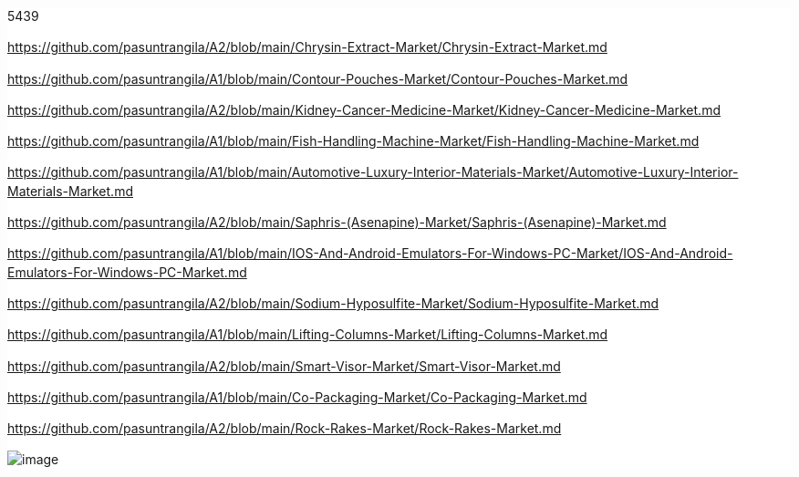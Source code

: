 5439</p><p><a href="https://github.com/pasuntrangila/A2/blob/main/Chrysin-Extract-Market/Chrysin-Extract-Market.md">https://github.com/pasuntrangila/A2/blob/main/Chrysin-Extract-Market/Chrysin-Extract-Market.md</a></p><p><a href="https://github.com/pasuntrangila/A1/blob/main/Contour-Pouches-Market/Contour-Pouches-Market.md">https://github.com/pasuntrangila/A1/blob/main/Contour-Pouches-Market/Contour-Pouches-Market.md</a></p><p><a href="https://github.com/pasuntrangila/A2/blob/main/Kidney-Cancer-Medicine-Market/Kidney-Cancer-Medicine-Market.md">https://github.com/pasuntrangila/A2/blob/main/Kidney-Cancer-Medicine-Market/Kidney-Cancer-Medicine-Market.md</a></p><p><a href="https://github.com/pasuntrangila/A1/blob/main/Fish-Handling-Machine-Market/Fish-Handling-Machine-Market.md">https://github.com/pasuntrangila/A1/blob/main/Fish-Handling-Machine-Market/Fish-Handling-Machine-Market.md</a></p><p><a href="https://github.com/pasuntrangila/A1/blob/main/Automotive-Luxury-Interior-Materials-Market/Automotive-Luxury-Interior-Materials-Market.md">https://github.com/pasuntrangila/A1/blob/main/Automotive-Luxury-Interior-Materials-Market/Automotive-Luxury-Interior-Materials-Market.md</a></p><p><a href="https://github.com/pasuntrangila/A2/blob/main/Saphris-(Asenapine)-Market/Saphris-(Asenapine)-Market.md">https://github.com/pasuntrangila/A2/blob/main/Saphris-(Asenapine)-Market/Saphris-(Asenapine)-Market.md</a></p><p><a href="https://github.com/pasuntrangila/A1/blob/main/IOS-And-Android-Emulators-For-Windows-PC-Market/IOS-And-Android-Emulators-For-Windows-PC-Market.md">https://github.com/pasuntrangila/A1/blob/main/IOS-And-Android-Emulators-For-Windows-PC-Market/IOS-And-Android-Emulators-For-Windows-PC-Market.md</a></p><p><a href="https://github.com/pasuntrangila/A2/blob/main/Sodium-Hyposulfite-Market/Sodium-Hyposulfite-Market.md">https://github.com/pasuntrangila/A2/blob/main/Sodium-Hyposulfite-Market/Sodium-Hyposulfite-Market.md</a></p><p><a href="https://github.com/pasuntrangila/A1/blob/main/Lifting-Columns-Market/Lifting-Columns-Market.md">https://github.com/pasuntrangila/A1/blob/main/Lifting-Columns-Market/Lifting-Columns-Market.md</a></p><p><a href="https://github.com/pasuntrangila/A2/blob/main/Smart-Visor-Market/Smart-Visor-Market.md">https://github.com/pasuntrangila/A2/blob/main/Smart-Visor-Market/Smart-Visor-Market.md</a></p><p><a href="https://github.com/pasuntrangila/A1/blob/main/Co-Packaging-Market/Co-Packaging-Market.md">https://github.com/pasuntrangila/A1/blob/main/Co-Packaging-Market/Co-Packaging-Market.md</a></p><p><a href="https://github.com/pasuntrangila/A2/blob/main/Rock-Rakes-Market/Rock-Rakes-Market.md">https://github.com/pasuntrangila/A2/blob/main/Rock-Rakes-Market/Rock-Rakes-Market.md</a></p>
![image](https://github.com/user-attachments/assets/3f2b11f1-838f-45d2-b498-2ace69aa9c58)
